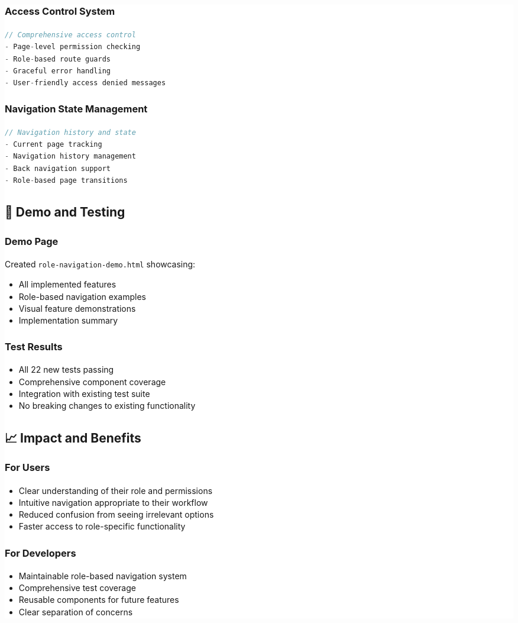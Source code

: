 ### Access Control System

```javascript
// Comprehensive access control
- Page-level permission checking
- Role-based route guards
- Graceful error handling
- User-friendly access denied messages
```

### Navigation State Management

```javascript
// Navigation history and state
- Current page tracking
- Navigation history management
- Back navigation support
- Role-based page transitions
```

## 🚀 Demo and Testing

### Demo Page

Created `role-navigation-demo.html` showcasing:

- All implemented features
- Role-based navigation examples
- Visual feature demonstrations
- Implementation summary

### Test Results

- All 22 new tests passing
- Comprehensive component coverage
- Integration with existing test suite
- No breaking changes to existing functionality

## 📈 Impact and Benefits

### For Users

- Clear understanding of their role and permissions
- Intuitive navigation appropriate to their workflow
- Reduced confusion from seeing irrelevant options
- Faster access to role-specific functionality

### For Developers

- Maintainable role-based navigation system
- Comprehensive test coverage
- Reusable components for future features
- Clear separation of concerns
